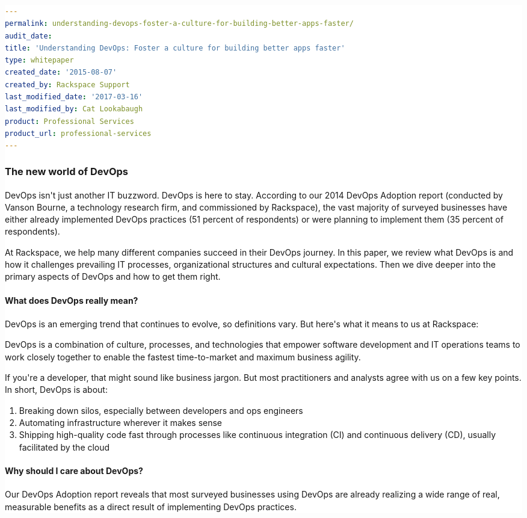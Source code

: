 ```yaml
---
permalink: understanding-devops-foster-a-culture-for-building-better-apps-faster/
audit_date:
title: 'Understanding DevOps: Foster a culture for building better apps faster'
type: whitepaper
created_date: '2015-08-07'
created_by: Rackspace Support
last_modified_date: '2017-03-16'
last_modified_by: Cat Lookabaugh
product: Professional Services
product_url: professional-services
---
```


### The new world of DevOps

DevOps isn't just another IT buzzword. DevOps is here to stay. According
to our 2014 DevOps Adoption report (conducted by Vanson Bourne, a
technology research firm, and commissioned by Rackspace), the vast
majority of surveyed businesses have either already implemented DevOps
practices (51 percent of respondents) or were planning to implement them
(35 percent of respondents).

At Rackspace, we help many different companies succeed in their DevOps
journey. In this paper, we review what DevOps is and how it challenges
prevailing IT processes, organizational structures and cultural
expectations. Then we dive deeper into the primary aspects of DevOps and
how to get them right.

#### What does DevOps really mean?

DevOps is an emerging trend that continues to evolve, so definitions
vary. But here's what it means to us at Rackspace:

DevOps is a combination of culture, processes, and technologies that
empower software development and IT operations teams to work closely
together to enable the fastest time-to-market and maximum business
agility.

If you're a developer, that might sound like business jargon. But most
practitioners and analysts agree with us on a few key points. In short,
DevOps is about:

1.  Breaking down silos, especially between developers and ops engineers
2.  Automating infrastructure wherever it makes sense
3.  Shipping high-quality code fast through processes like continuous
integration (CI) and continuous delivery (CD), usually facilitated by the cloud

#### Why should I care about DevOps?

Our DevOps Adoption report reveals that most surveyed businesses using
DevOps are already realizing a wide range of real, measurable benefits
as a direct result of implementing DevOps practices.
